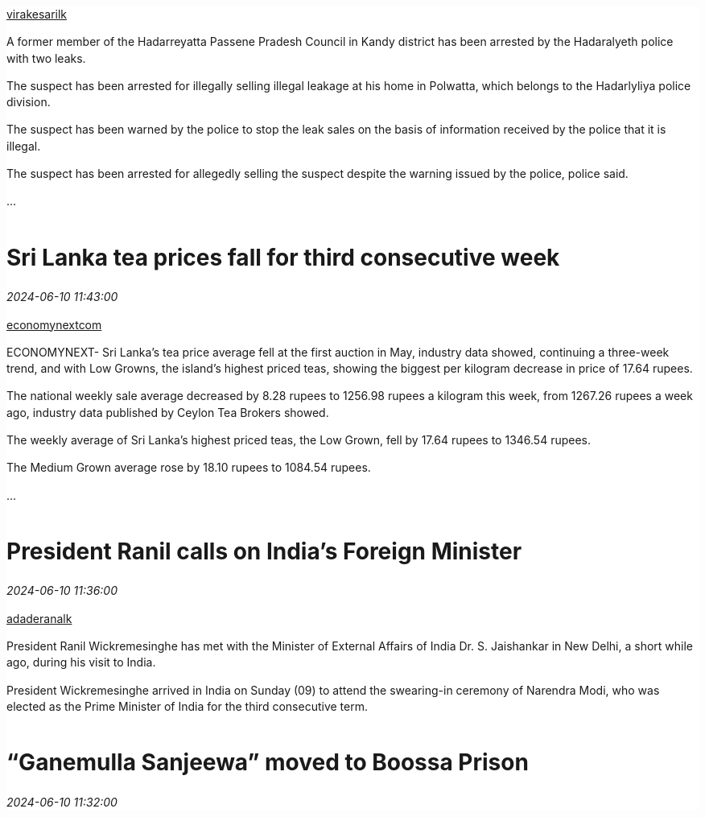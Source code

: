 [virakesarilk](https://www.virakesari.lk/article/185710)

A former member of the Hadarreyatta Passene Pradesh Council in Kandy district has been arrested by the Hadaralyeth police with two leaks.

The suspect has been arrested for illegally selling illegal leakage at his home in Polwatta, which belongs to the Hadarlyliya police division.

The suspect has been warned by the police to stop the leak sales on the basis of information received by the police that it is illegal.

The suspect has been arrested for allegedly selling the suspect despite the warning issued by the police, police said.

...



# Sri Lanka tea prices fall for third consecutive week

*2024-06-10 11:43:00*

[economynextcom](https://economynext.com/sri-lanka-tea-prices-fall-for-third-consecutive-week-167170/)

ECONOMYNEXT- Sri Lanka’s tea price average fell at the first auction in May, industry data showed, continuing a three-week trend, and with Low Growns, the island’s highest priced teas, showing the biggest per kilogram decrease in price of 17.64 rupees.

The national weekly sale average decreased by 8.28 rupees to 1256.98 rupees a kilogram this week, from 1267.26 rupees a week ago, industry data published by Ceylon Tea Brokers showed.

The weekly average of Sri Lanka’s highest priced teas, the Low Grown, fell by 17.64 rupees to 1346.54 rupees.

The Medium Grown average rose by 18.10 rupees to 1084.54 rupees.

...



# President Ranil calls on India’s Foreign Minister

*2024-06-10 11:36:00*

[adaderanalk](https://www.adaderana.lk/news/99780/president-ranil-calls-on-indias-foreign-minister)

President Ranil Wickremesinghe has met with the Minister of External Affairs of India Dr. S. Jaishankar in New Delhi, a short while ago, during his visit to India.

President Wickremesinghe arrived in India on Sunday (09) to attend the swearing-in ceremony of Narendra Modi, who was elected as the Prime Minister of India for the third consecutive term.



# “Ganemulla Sanjeewa” moved to Boossa Prison

*2024-06-10 11:32:00*
